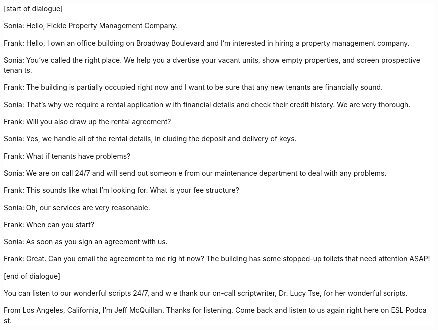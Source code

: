 [start of dialogue]

Sonia: Hello, Fickle Property Management Company.

Frank: Hello, I own an office building on Broadway Boulevard and I’m interested in hiring a property management company.

Sonia: You’ve called the right place. We help you a dvertise your vacant units, show empty properties, and screen prospective tenan ts.

 Frank: The building is partially occupied right now  and I want to be sure that any new tenants are financially sound.

Sonia: That’s why we require a rental application w ith financial details and check their credit history. We are very thorough.

Frank: Will you also draw up the rental agreement?

Sonia: Yes, we handle all of the rental details, in cluding the deposit and delivery of keys.

Frank: What if tenants have problems?

Sonia: We are on call 24/7 and will send out someon e from our maintenance department to deal with any problems.

Frank: This sounds like what I’m looking for. What is your fee structure?

Sonia: Oh, our services are very reasonable.

Frank: When can you start?

Sonia: As soon as you sign an agreement with us.

Frank: Great. Can you email the agreement to me rig ht now? The building has some stopped-up toilets that need attention ASAP!

[end of dialogue]

You can listen to our wonderful scripts 24/7, and w e thank our on-call scriptwriter, Dr. Lucy Tse, for her wonderful scripts.

From Los Angeles, California, I’m Jeff McQuillan. Thanks for listening. Come back and listen to us again right here on ESL Podca st.

